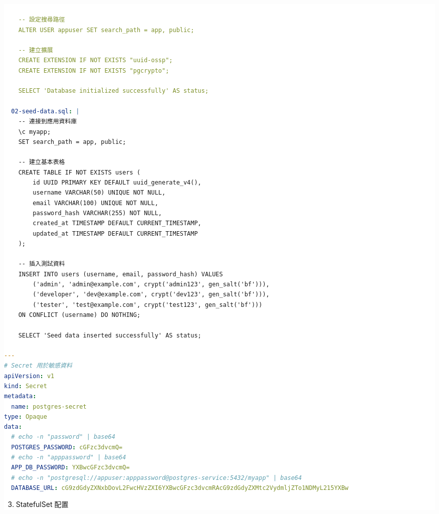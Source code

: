 ```yaml
    
    -- 設定搜尋路徑
    ALTER USER appuser SET search_path = app, public;
    
    -- 建立擴展
    CREATE EXTENSION IF NOT EXISTS "uuid-ossp";
    CREATE EXTENSION IF NOT EXISTS "pgcrypto";
    
    SELECT 'Database initialized successfully' AS status;

  02-seed-data.sql: |
    -- 連接到應用資料庫
    \c myapp;
    SET search_path = app, public;
    
    -- 建立基本表格
    CREATE TABLE IF NOT EXISTS users (
        id UUID PRIMARY KEY DEFAULT uuid_generate_v4(),
        username VARCHAR(50) UNIQUE NOT NULL,
        email VARCHAR(100) UNIQUE NOT NULL,
        password_hash VARCHAR(255) NOT NULL,
        created_at TIMESTAMP DEFAULT CURRENT_TIMESTAMP,
        updated_at TIMESTAMP DEFAULT CURRENT_TIMESTAMP
    );
    
    -- 插入測試資料
    INSERT INTO users (username, email, password_hash) VALUES
        ('admin', 'admin@example.com', crypt('admin123', gen_salt('bf'))),
        ('developer', 'dev@example.com', crypt('dev123', gen_salt('bf'))),
        ('tester', 'test@example.com', crypt('test123', gen_salt('bf')))
    ON CONFLICT (username) DO NOTHING;
    
    SELECT 'Seed data inserted successfully' AS status;

---
# Secret 用於敏感資料
apiVersion: v1
kind: Secret
metadata:
  name: postgres-secret
type: Opaque
data:
  # echo -n "password" | base64
  POSTGRES_PASSWORD: cGFzc3dvcmQ=
  # echo -n "apppassword" | base64  
  APP_DB_PASSWORD: YXBwcGFzc3dvcmQ=
  # echo -n "postgresql://appuser:apppassword@postgres-service:5432/myapp" | base64
  DATABASE_URL: cG9zdGdyZXNxbDovL2FwcHVzZXI6YXBwcGFzc3dvcmRAcG9zdGdyZXMtc2VydmljZTo1NDMyL215YXBw
```

3. StatefulSet 配置
